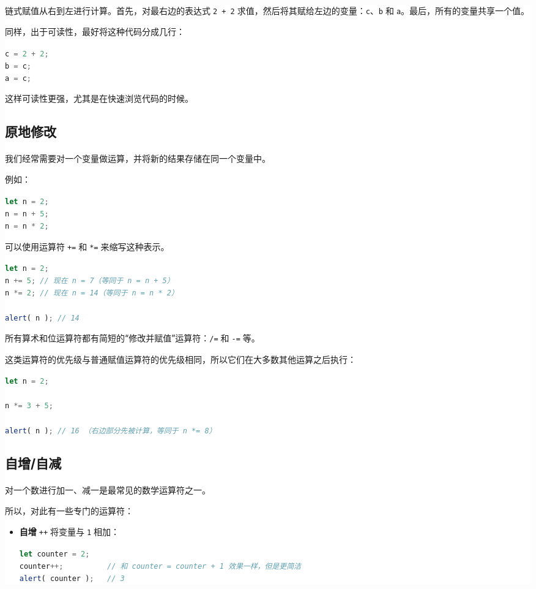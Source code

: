 链式赋值从右到左进行计算。首先，对最右边的表达式 `2 + 2` 求值，然后将其赋给左边的变量：`c`、`b` 和 `a`。最后，所有的变量共享一个值。

同样，出于可读性，最好将这种代码分成几行：

```js
c = 2 + 2;
b = c;
a = c;
```

这样可读性更强，尤其是在快速浏览代码的时候。

## 原地修改

我们经常需要对一个变量做运算，并将新的结果存储在同一个变量中。

例如：

```js
let n = 2;
n = n + 5;
n = n * 2;
```

可以使用运算符 `+=` 和 `*=` 来缩写这种表示。

```js
let n = 2;
n += 5; // 现在 n = 7（等同于 n = n + 5）
n *= 2; // 现在 n = 14（等同于 n = n * 2）

alert( n ); // 14
```

所有算术和位运算符都有简短的“修改并赋值”运算符：`/=` 和 `-=` 等。

这类运算符的优先级与普通赋值运算符的优先级相同，所以它们在大多数其他运算之后执行：

```js
let n = 2;

n *= 3 + 5;

alert( n ); // 16 （右边部分先被计算，等同于 n *= 8）
```

## 自增/自减

对一个数进行加一、减一是最常见的数学运算符之一。

所以，对此有一些专门的运算符：

- **自增** `++` 将变量与 `1` 相加：

    ```js
    let counter = 2;
    counter++;          // 和 counter = counter + 1 效果一样，但是更简洁
    alert( counter );   // 3
    ```
